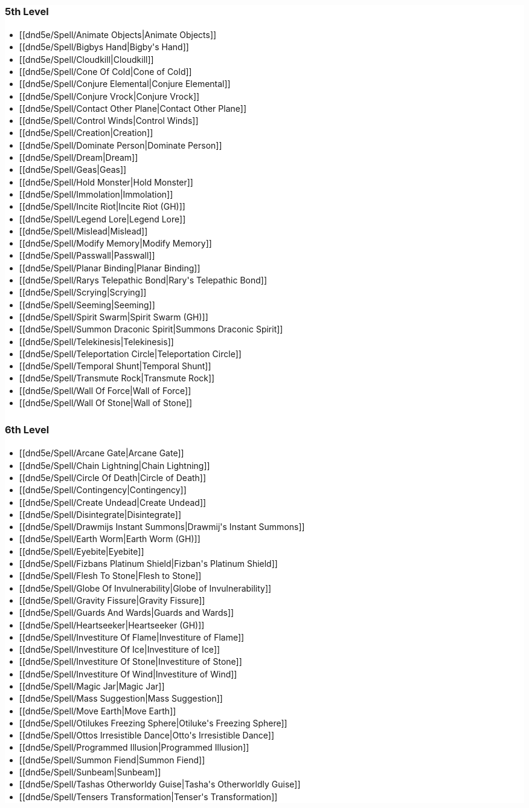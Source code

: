 ### 5th Level
- [[dnd5e/Spell/Animate Objects\|Animate Objects]]
- [[dnd5e/Spell/Bigbys Hand\|Bigby's Hand]]
- [[dnd5e/Spell/Cloudkill\|Cloudkill]]
- [[dnd5e/Spell/Cone Of Cold\|Cone of Cold]]
- [[dnd5e/Spell/Conjure Elemental\|Conjure Elemental]]
- [[dnd5e/Spell/Conjure Vrock\|Conjure Vrock]]
- [[dnd5e/Spell/Contact Other Plane\|Contact Other Plane]]
- [[dnd5e/Spell/Control Winds\|Control Winds]]
- [[dnd5e/Spell/Creation\|Creation]]
- [[dnd5e/Spell/Dominate Person\|Dominate Person]]
- [[dnd5e/Spell/Dream\|Dream]]
- [[dnd5e/Spell/Geas\|Geas]]
- [[dnd5e/Spell/Hold Monster\|Hold Monster]]
- [[dnd5e/Spell/Immolation\|Immolation]]
- [[dnd5e/Spell/Incite Riot\|Incite Riot (GH)]]
- [[dnd5e/Spell/Legend Lore\|Legend Lore]]
- [[dnd5e/Spell/Mislead\|Mislead]]
- [[dnd5e/Spell/Modify Memory\|Modify Memory]]
- [[dnd5e/Spell/Passwall\|Passwall]]
- [[dnd5e/Spell/Planar Binding\|Planar Binding]]
- [[dnd5e/Spell/Rarys Telepathic Bond\|Rary's Telepathic Bond]]
- [[dnd5e/Spell/Scrying\|Scrying]]
- [[dnd5e/Spell/Seeming\|Seeming]]
- [[dnd5e/Spell/Spirit Swarm\|Spirit Swarm (GH)]]
- [[dnd5e/Spell/Summon Draconic Spirit\|Summons Draconic Spirit]]
- [[dnd5e/Spell/Telekinesis\|Telekinesis]]
- [[dnd5e/Spell/Teleportation Circle\|Teleportation Circle]]
- [[dnd5e/Spell/Temporal Shunt\|Temporal Shunt]]
- [[dnd5e/Spell/Transmute Rock\|Transmute Rock]]
- [[dnd5e/Spell/Wall Of Force\|Wall of Force]]
- [[dnd5e/Spell/Wall Of Stone\|Wall of Stone]]

### 6th Level
- [[dnd5e/Spell/Arcane Gate\|Arcane Gate]]
- [[dnd5e/Spell/Chain Lightning\|Chain Lightning]]
- [[dnd5e/Spell/Circle Of Death\|Circle of Death]]
- [[dnd5e/Spell/Contingency\|Contingency]]
- [[dnd5e/Spell/Create Undead\|Create Undead]]
- [[dnd5e/Spell/Disintegrate\|Disintegrate]]
- [[dnd5e/Spell/Drawmijs Instant Summons\|Drawmij's Instant Summons]]
- [[dnd5e/Spell/Earth Worm\|Earth Worm (GH)]]
- [[dnd5e/Spell/Eyebite\|Eyebite]]
- [[dnd5e/Spell/Fizbans Platinum Shield\|Fizban's Platinum Shield]]
- [[dnd5e/Spell/Flesh To Stone\|Flesh to Stone]]
- [[dnd5e/Spell/Globe Of Invulnerability\|Globe of Invulnerability]]
- [[dnd5e/Spell/Gravity Fissure\|Gravity Fissure]]
- [[dnd5e/Spell/Guards And Wards\|Guards and Wards]]
- [[dnd5e/Spell/Heartseeker\|Heartseeker (GH)]]
- [[dnd5e/Spell/Investiture Of Flame\|Investiture of Flame]]
- [[dnd5e/Spell/Investiture Of Ice\|Investiture of Ice]]
- [[dnd5e/Spell/Investiture Of Stone\|Investiture of Stone]]
- [[dnd5e/Spell/Investiture Of Wind\|Investiture of Wind]]
- [[dnd5e/Spell/Magic Jar\|Magic Jar]]
- [[dnd5e/Spell/Mass Suggestion\|Mass Suggestion]]
- [[dnd5e/Spell/Move Earth\|Move Earth]]
- [[dnd5e/Spell/Otilukes Freezing Sphere\|Otiluke's Freezing Sphere]]
- [[dnd5e/Spell/Ottos Irresistible Dance\|Otto's Irresistible Dance]]
- [[dnd5e/Spell/Programmed Illusion\|Programmed Illusion]]
- [[dnd5e/Spell/Summon Fiend\|Summon Fiend]]
- [[dnd5e/Spell/Sunbeam\|Sunbeam]]
- [[dnd5e/Spell/Tashas Otherworldy Guise\|Tasha's Otherworldly Guise]]
- [[dnd5e/Spell/Tensers Transformation\|Tenser's Transformation]]